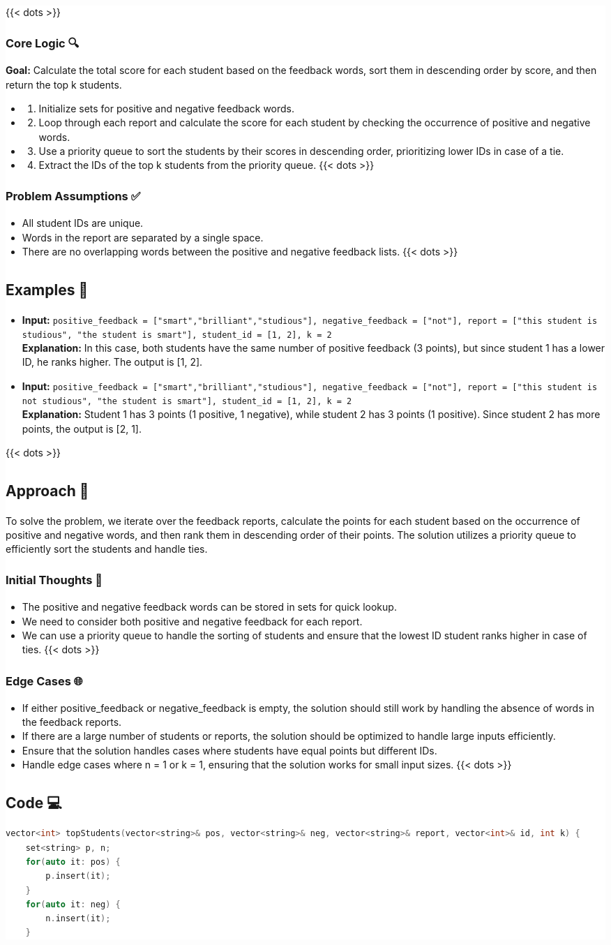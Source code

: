 {{< dots >}}
### Core Logic 🔍
**Goal:** Calculate the total score for each student based on the feedback words, sort them in descending order by score, and then return the top k students.

- 1. Initialize sets for positive and negative feedback words.
- 2. Loop through each report and calculate the score for each student by checking the occurrence of positive and negative words.
- 3. Use a priority queue to sort the students by their scores in descending order, prioritizing lower IDs in case of a tie.
- 4. Extract the IDs of the top k students from the priority queue.
{{< dots >}}
### Problem Assumptions ✅
- All student IDs are unique.
- Words in the report are separated by a single space.
- There are no overlapping words between the positive and negative feedback lists.
{{< dots >}}
## Examples 🧩
- **Input:** `positive_feedback = ["smart","brilliant","studious"], negative_feedback = ["not"], report = ["this student is studious", "the student is smart"], student_id = [1, 2], k = 2`  \
  **Explanation:** In this case, both students have the same number of positive feedback (3 points), but since student 1 has a lower ID, he ranks higher. The output is [1, 2].

- **Input:** `positive_feedback = ["smart","brilliant","studious"], negative_feedback = ["not"], report = ["this student is not studious", "the student is smart"], student_id = [1, 2], k = 2`  \
  **Explanation:** Student 1 has 3 points (1 positive, 1 negative), while student 2 has 3 points (1 positive). Since student 2 has more points, the output is [2, 1].

{{< dots >}}
## Approach 🚀
To solve the problem, we iterate over the feedback reports, calculate the points for each student based on the occurrence of positive and negative words, and then rank them in descending order of their points. The solution utilizes a priority queue to efficiently sort the students and handle ties.

### Initial Thoughts 💭
- The positive and negative feedback words can be stored in sets for quick lookup.
- We need to consider both positive and negative feedback for each report.
- We can use a priority queue to handle the sorting of students and ensure that the lowest ID student ranks higher in case of ties.
{{< dots >}}
### Edge Cases 🌐
- If either positive_feedback or negative_feedback is empty, the solution should still work by handling the absence of words in the feedback reports.
- If there are a large number of students or reports, the solution should be optimized to handle large inputs efficiently.
- Ensure that the solution handles cases where students have equal points but different IDs.
- Handle edge cases where n = 1 or k = 1, ensuring that the solution works for small input sizes.
{{< dots >}}
## Code 💻
```cpp
vector<int> topStudents(vector<string>& pos, vector<string>& neg, vector<string>& report, vector<int>& id, int k) {
    set<string> p, n;
    for(auto it: pos) {
        p.insert(it);
    }
    for(auto it: neg) {
        n.insert(it);
    }
```